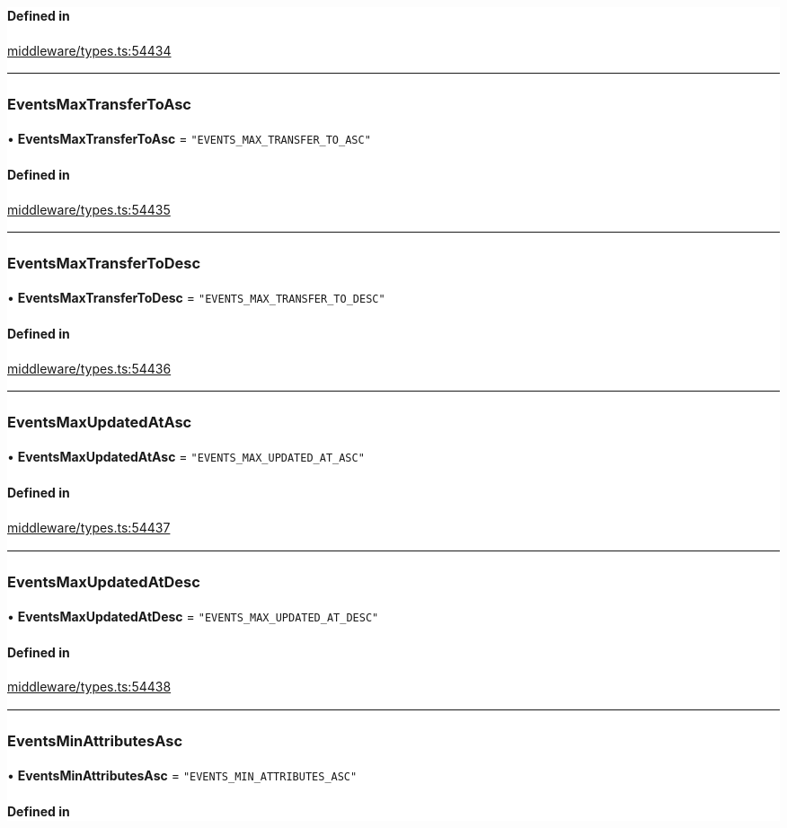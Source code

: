 #### Defined in

[middleware/types.ts:54434](https://github.com/PolymeshAssociation/polymesh-sdk/blob/2c78f6c34/src/middleware/types.ts#L54434)

___

### EventsMaxTransferToAsc

• **EventsMaxTransferToAsc** = ``"EVENTS_MAX_TRANSFER_TO_ASC"``

#### Defined in

[middleware/types.ts:54435](https://github.com/PolymeshAssociation/polymesh-sdk/blob/2c78f6c34/src/middleware/types.ts#L54435)

___

### EventsMaxTransferToDesc

• **EventsMaxTransferToDesc** = ``"EVENTS_MAX_TRANSFER_TO_DESC"``

#### Defined in

[middleware/types.ts:54436](https://github.com/PolymeshAssociation/polymesh-sdk/blob/2c78f6c34/src/middleware/types.ts#L54436)

___

### EventsMaxUpdatedAtAsc

• **EventsMaxUpdatedAtAsc** = ``"EVENTS_MAX_UPDATED_AT_ASC"``

#### Defined in

[middleware/types.ts:54437](https://github.com/PolymeshAssociation/polymesh-sdk/blob/2c78f6c34/src/middleware/types.ts#L54437)

___

### EventsMaxUpdatedAtDesc

• **EventsMaxUpdatedAtDesc** = ``"EVENTS_MAX_UPDATED_AT_DESC"``

#### Defined in

[middleware/types.ts:54438](https://github.com/PolymeshAssociation/polymesh-sdk/blob/2c78f6c34/src/middleware/types.ts#L54438)

___

### EventsMinAttributesAsc

• **EventsMinAttributesAsc** = ``"EVENTS_MIN_ATTRIBUTES_ASC"``

#### Defined in
